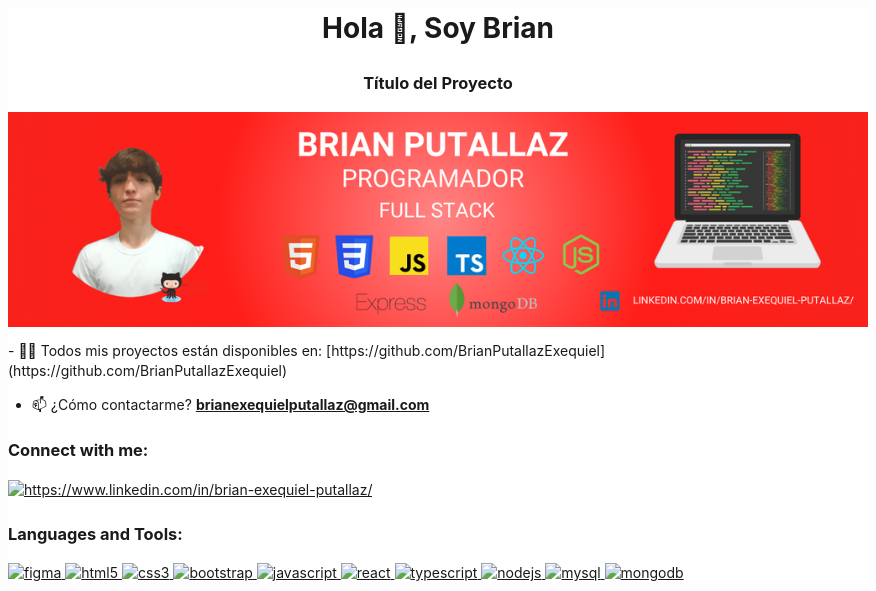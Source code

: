 <h1 align="center">Hola 👋, Soy Brian</h1>
<h3 align="center">Título del Proyecto</h3>

<img align="center" src="assets/banner.png" alt="banner" width="100%">






<p>
- 👨‍💻 Todos mis proyectos están disponibles en: [https://github.com/BrianPutallazExequiel](https://github.com/BrianPutallazExequiel)

- 📫 ¿Cómo contactarme? **brianexequielputallaz@gmail.com**

<h3 align="left">Connect with me:</h3>
<p align="left">
<a href="https://linkedin.com/in/https://www.linkedin.com/in/brian-exequiel-putallaz/" target="blank"><img align="center" src="https://raw.githubusercontent.com/rahuldkjain/github-profile-readme-generator/master/src/images/icons/Social/linked-in-alt.svg" alt="https://www.linkedin.com/in/brian-exequiel-putallaz/" height="30" width="40" /></a>
</p>

<h3 align="left">Languages and Tools:</h3>
<p align="left"> <a href="https://www.figma.com/" target="_blank" rel="noreferrer"> <img src="https://www.vectorlogo.zone/logos/figma/figma-icon.svg" alt="figma" width="40" height="40"/> </a><a href="https://www.w3.org/html/" target="_blank" rel="noreferrer"> <img src="https://raw.githubusercontent.com/devicons/devicon/master/icons/html5/html5-original-wordmark.svg" alt="html5" width="40" height="40"/> </a><a href="https://www.w3schools.com/css/" target="_blank" rel="noreferrer"> <img src="https://raw.githubusercontent.com/devicons/devicon/master/icons/css3/css3-original-wordmark.svg" alt="css3" width="40" height="40"/> </a><a href="https://getbootstrap.com" target="_blank" rel="noreferrer"> <img src="https://raw.githubusercontent.com/devicons/devicon/master/icons/bootstrap/bootstrap-plain-wordmark.svg" alt="bootstrap" width="40" height="40"/> </a>    <a href="https://developer.mozilla.org/en-US/docs/Web/JavaScript" target="_blank" rel="noreferrer"> <img src="https://raw.githubusercontent.com/devicons/devicon/master/icons/javascript/javascript-original.svg" alt="javascript" width="40" height="40"/> </a> <a href="https://reactjs.org/" target="_blank" rel="noreferrer"> <img src="https://raw.githubusercontent.com/devicons/devicon/master/icons/react/react-original-wordmark.svg" alt="react" width="40" height="40"/> </a><a href="https://www.typescriptlang.org/" target="_blank" rel="noreferrer"> <img src="https://raw.githubusercontent.com/devicons/devicon/master/icons/typescript/typescript-original.svg" alt="typescript" width="40" height="40"/> </a><a href="https://nodejs.org" target="_blank" rel="noreferrer"> <img src="https://raw.githubusercontent.com/devicons/devicon/master/icons/nodejs/nodejs-original-wordmark.svg" alt="nodejs" width="40" height="40"/> </a> <a href="https://www.mysql.com/" target="_blank" rel="noreferrer"> <img src="https://raw.githubusercontent.com/devicons/devicon/master/icons/mysql/mysql-original-wordmark.svg" alt="mysql" width="40" height="40"/> </a> <a href="https://www.mongodb.com/" target="_blank" rel="noreferrer"> <img src="https://raw.githubusercontent.com/devicons/devicon/master/icons/mongodb/mongodb-original-wordmark.svg" alt="mongodb" width="40" height="40"/> </a>   </p>